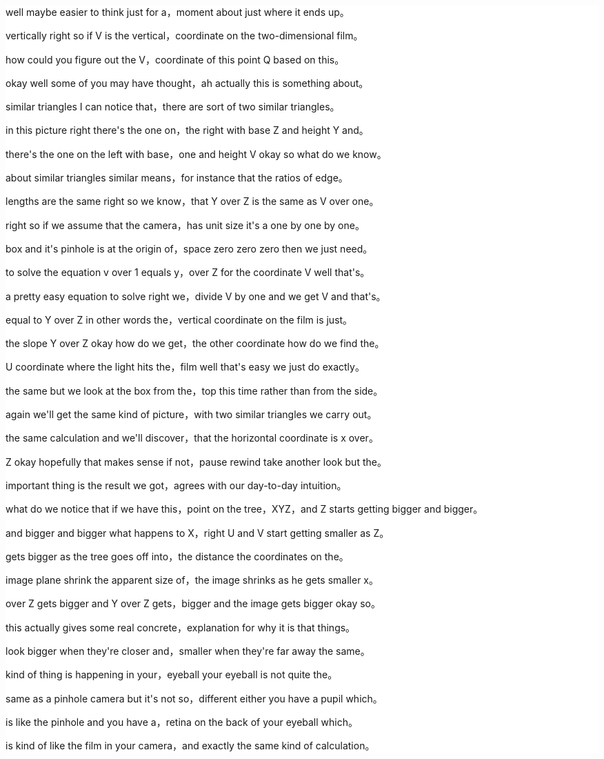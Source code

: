 well maybe easier to think just for a，moment about just where it ends up。

vertically right so if V is the vertical，coordinate on the two-dimensional film。

how could you figure out the V，coordinate of this point Q based on this。

okay well some of you may have thought，ah actually this is something about。

similar triangles I can notice that，there are sort of two similar triangles。

in this picture right there's the one on，the right with base Z and height Y and。

there's the one on the left with base，one and height V okay so what do we know。

about similar triangles similar means，for instance that the ratios of edge。

lengths are the same right so we know，that Y over Z is the same as V over one。

right so if we assume that the camera，has unit size it's a one by one by one。

box and it's pinhole is at the origin of，space zero zero zero then we just need。

to solve the equation v over 1 equals y，over Z for the coordinate V well that's。

a pretty easy equation to solve right we，divide V by one and we get V and that's。

equal to Y over Z in other words the，vertical coordinate on the film is just。

the slope Y over Z okay how do we get，the other coordinate how do we find the。

U coordinate where the light hits the，film well that's easy we just do exactly。

the same but we look at the box from the，top this time rather than from the side。

again we'll get the same kind of picture，with two similar triangles we carry out。

the same calculation and we'll discover，that the horizontal coordinate is x over。

Z okay hopefully that makes sense if not，pause rewind take another look but the。

important thing is the result we got，agrees with our day-to-day intuition。

what do we notice that if we have this，point on the tree，XYZ，and Z starts getting bigger and bigger。

and bigger and bigger what happens to X，right U and V start getting smaller as Z。

gets bigger as the tree goes off into，the distance the coordinates on the。

image plane shrink the apparent size of，the image shrinks as he gets smaller x。

over Z gets bigger and Y over Z gets，bigger and the image gets bigger okay so。

this actually gives some real concrete，explanation for why it is that things。

look bigger when they're closer and，smaller when they're far away the same。

kind of thing is happening in your，eyeball your eyeball is not quite the。

same as a pinhole camera but it's not so，different either you have a pupil which。

is like the pinhole and you have a，retina on the back of your eyeball which。

is kind of like the film in your camera，and exactly the same kind of calculation。
